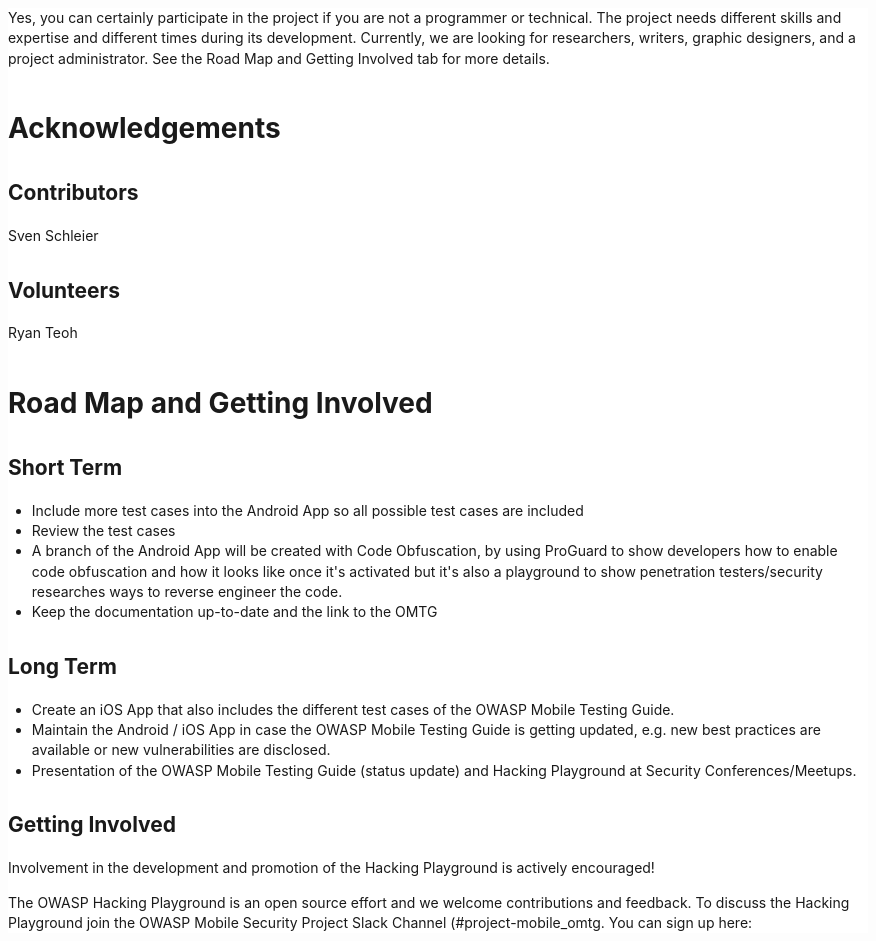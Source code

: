 Yes, you can certainly participate in the project if you are not a
programmer or technical. The project needs different skills and
expertise and different times during its development. Currently, we are
looking for researchers, writers, graphic designers, and a project
administrator. See the Road Map and Getting Involved tab for more
details.

# Acknowledgements

## Contributors

Sven Schleier

## Volunteers

Ryan Teoh

# Road Map and Getting Involved

## Short Term

  - Include more test cases into the Android App so all possible test
    cases are included
  - Review the test cases
  - A branch of the Android App will be created with Code Obfuscation,
    by using ProGuard to show developers how to enable code obfuscation
    and how it looks like once it's activated but it's also a playground
    to show penetration testers/security researches ways to reverse
    engineer the code.
  - Keep the documentation up-to-date and the link to the OMTG

## Long Term

  - Create an iOS App that also includes the different test cases of the
    OWASP Mobile Testing Guide.
  - Maintain the Android / iOS App in case the OWASP Mobile Testing
    Guide is getting updated, e.g. new best practices are available or
    new vulnerabilities are disclosed.
  - Presentation of the OWASP Mobile Testing Guide (status update) and
    Hacking Playground at Security Conferences/Meetups.

## Getting Involved

Involvement in the development and promotion of the Hacking Playground
is actively encouraged\!

The OWASP Hacking Playground is an open source effort and we welcome
contributions and feedback. To discuss the Hacking Playground join the
OWASP Mobile Security Project Slack Channel (\#project-mobile_omtg. You
can sign up here:
